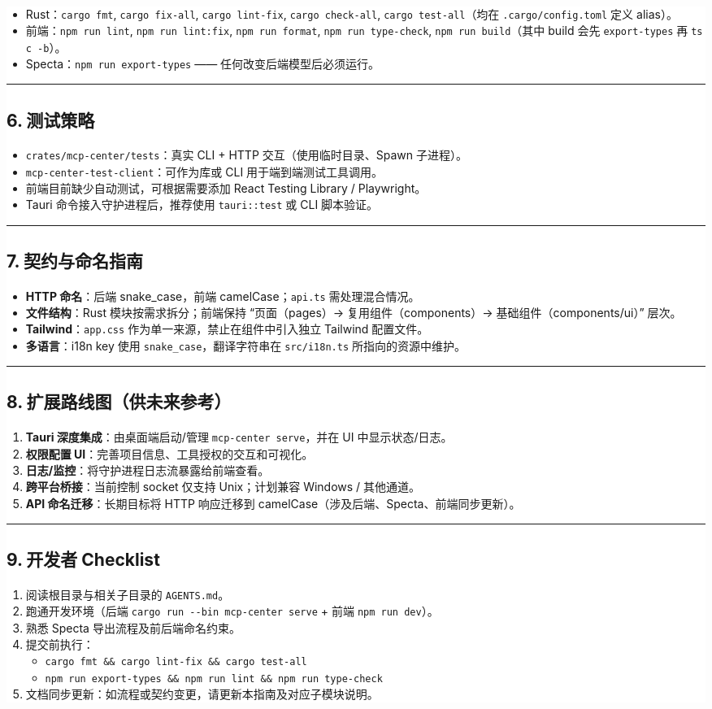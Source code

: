 - Rust：`cargo fmt`, `cargo fix-all`, `cargo lint-fix`, `cargo check-all`, `cargo test-all`（均在 `.cargo/config.toml` 定义 alias）。
- 前端：`npm run lint`, `npm run lint:fix`, `npm run format`, `npm run type-check`, `npm run build`（其中 build 会先 `export-types` 再 `tsc -b`）。
- Specta：`npm run export-types` —— 任何改变后端模型后必须运行。

---

## 6. 测试策略

- `crates/mcp-center/tests`：真实 CLI + HTTP 交互（使用临时目录、Spawn 子进程）。
- `mcp-center-test-client`：可作为库或 CLI 用于端到端测试工具调用。
- 前端目前缺少自动测试，可根据需要添加 React Testing Library / Playwright。
- Tauri 命令接入守护进程后，推荐使用 `tauri::test` 或 CLI 脚本验证。

---

## 7. 契约与命名指南

- **HTTP 命名**：后端 snake_case，前端 camelCase；`api.ts` 需处理混合情况。
- **文件结构**：Rust 模块按需求拆分；前端保持 “页面（pages）→ 复用组件（components）→ 基础组件（components/ui）” 层次。
- **Tailwind**：`app.css` 作为单一来源，禁止在组件中引入独立 Tailwind 配置文件。
- **多语言**：i18n key 使用 `snake_case`，翻译字符串在 `src/i18n.ts` 所指向的资源中维护。

---

## 8. 扩展路线图（供未来参考）

1. **Tauri 深度集成**：由桌面端启动/管理 `mcp-center serve`，并在 UI 中显示状态/日志。
2. **权限配置 UI**：完善项目信息、工具授权的交互和可视化。
3. **日志/监控**：将守护进程日志流暴露给前端查看。
4. **跨平台桥接**：当前控制 socket 仅支持 Unix；计划兼容 Windows / 其他通道。
5. **API 命名迁移**：长期目标将 HTTP 响应迁移到 camelCase（涉及后端、Specta、前端同步更新）。

---

## 9. 开发者 Checklist

1. 阅读根目录与相关子目录的 `AGENTS.md`。
2. 跑通开发环境（后端 `cargo run --bin mcp-center serve` + 前端 `npm run dev`）。
3. 熟悉 Specta 导出流程及前后端命名约束。
4. 提交前执行：
   - `cargo fmt && cargo lint-fix && cargo test-all`
   - `npm run export-types && npm run lint && npm run type-check`
5. 文档同步更新：如流程或契约变更，请更新本指南及对应子模块说明。
